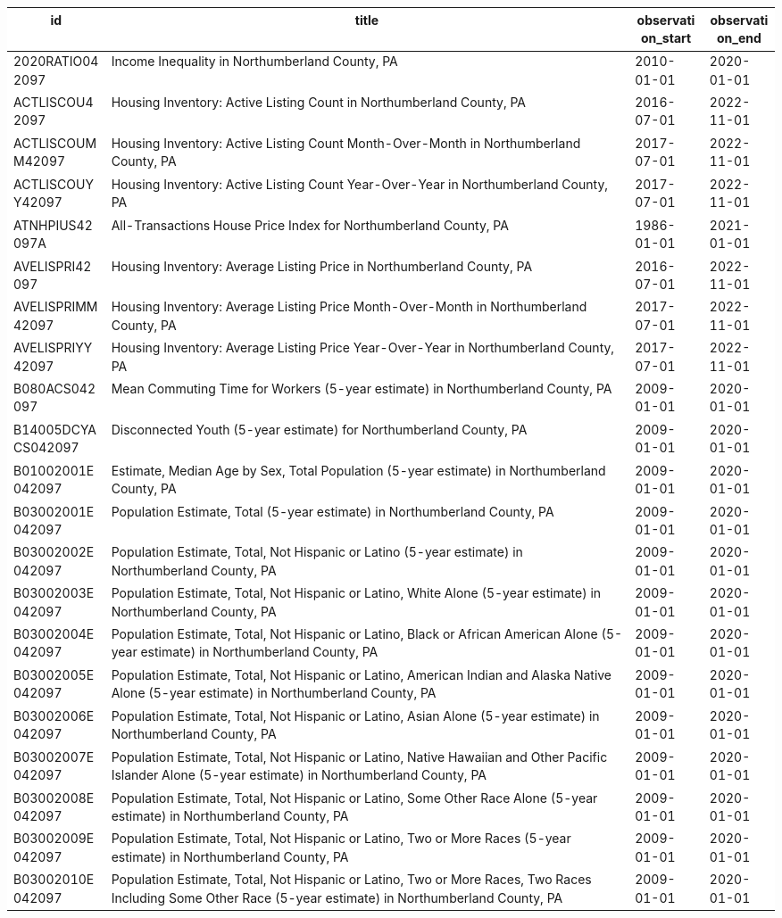 | id                        | title                                                                                                                                                                              | observation_start   | observation_end   |
|---------------------------|------------------------------------------------------------------------------------------------------------------------------------------------------------------------------------|---------------------|-------------------|
| 2020RATIO042097           | Income Inequality in Northumberland County, PA                                                                                                                                     | 2010-01-01          | 2020-01-01        |
| ACTLISCOU42097            | Housing Inventory: Active Listing Count in Northumberland County, PA                                                                                                               | 2016-07-01          | 2022-11-01        |
| ACTLISCOUMM42097          | Housing Inventory: Active Listing Count Month-Over-Month in Northumberland County, PA                                                                                              | 2017-07-01          | 2022-11-01        |
| ACTLISCOUYY42097          | Housing Inventory: Active Listing Count Year-Over-Year in Northumberland County, PA                                                                                                | 2017-07-01          | 2022-11-01        |
| ATNHPIUS42097A            | All-Transactions House Price Index for Northumberland County, PA                                                                                                                   | 1986-01-01          | 2021-01-01        |
| AVELISPRI42097            | Housing Inventory: Average Listing Price in Northumberland County, PA                                                                                                              | 2016-07-01          | 2022-11-01        |
| AVELISPRIMM42097          | Housing Inventory: Average Listing Price Month-Over-Month in Northumberland County, PA                                                                                             | 2017-07-01          | 2022-11-01        |
| AVELISPRIYY42097          | Housing Inventory: Average Listing Price Year-Over-Year in Northumberland County, PA                                                                                               | 2017-07-01          | 2022-11-01        |
| B080ACS042097             | Mean Commuting Time for Workers (5-year estimate) in Northumberland County, PA                                                                                                     | 2009-01-01          | 2020-01-01        |
| B14005DCYACS042097        | Disconnected Youth (5-year estimate) for Northumberland County, PA                                                                                                                 | 2009-01-01          | 2020-01-01        |
| B01002001E042097          | Estimate, Median Age by Sex, Total Population (5-year estimate) in Northumberland County, PA                                                                                       | 2009-01-01          | 2020-01-01        |
| B03002001E042097          | Population Estimate, Total (5-year estimate) in Northumberland County, PA                                                                                                          | 2009-01-01          | 2020-01-01        |
| B03002002E042097          | Population Estimate, Total, Not Hispanic or Latino (5-year estimate) in Northumberland County, PA                                                                                  | 2009-01-01          | 2020-01-01        |
| B03002003E042097          | Population Estimate, Total, Not Hispanic or Latino, White Alone (5-year estimate) in Northumberland County, PA                                                                     | 2009-01-01          | 2020-01-01        |
| B03002004E042097          | Population Estimate, Total, Not Hispanic or Latino, Black or African American Alone (5-year estimate) in Northumberland County, PA                                                 | 2009-01-01          | 2020-01-01        |
| B03002005E042097          | Population Estimate, Total, Not Hispanic or Latino, American Indian and Alaska Native Alone (5-year estimate) in Northumberland County, PA                                         | 2009-01-01          | 2020-01-01        |
| B03002006E042097          | Population Estimate, Total, Not Hispanic or Latino, Asian Alone (5-year estimate) in Northumberland County, PA                                                                     | 2009-01-01          | 2020-01-01        |
| B03002007E042097          | Population Estimate, Total, Not Hispanic or Latino, Native Hawaiian and Other Pacific Islander Alone (5-year estimate) in Northumberland County, PA                                | 2009-01-01          | 2020-01-01        |
| B03002008E042097          | Population Estimate, Total, Not Hispanic or Latino, Some Other Race Alone (5-year estimate) in Northumberland County, PA                                                           | 2009-01-01          | 2020-01-01        |
| B03002009E042097          | Population Estimate, Total, Not Hispanic or Latino, Two or More Races (5-year estimate) in Northumberland County, PA                                                               | 2009-01-01          | 2020-01-01        |
| B03002010E042097          | Population Estimate, Total, Not Hispanic or Latino, Two or More Races, Two Races Including Some Other Race (5-year estimate) in Northumberland County, PA                          | 2009-01-01          | 2020-01-01        |